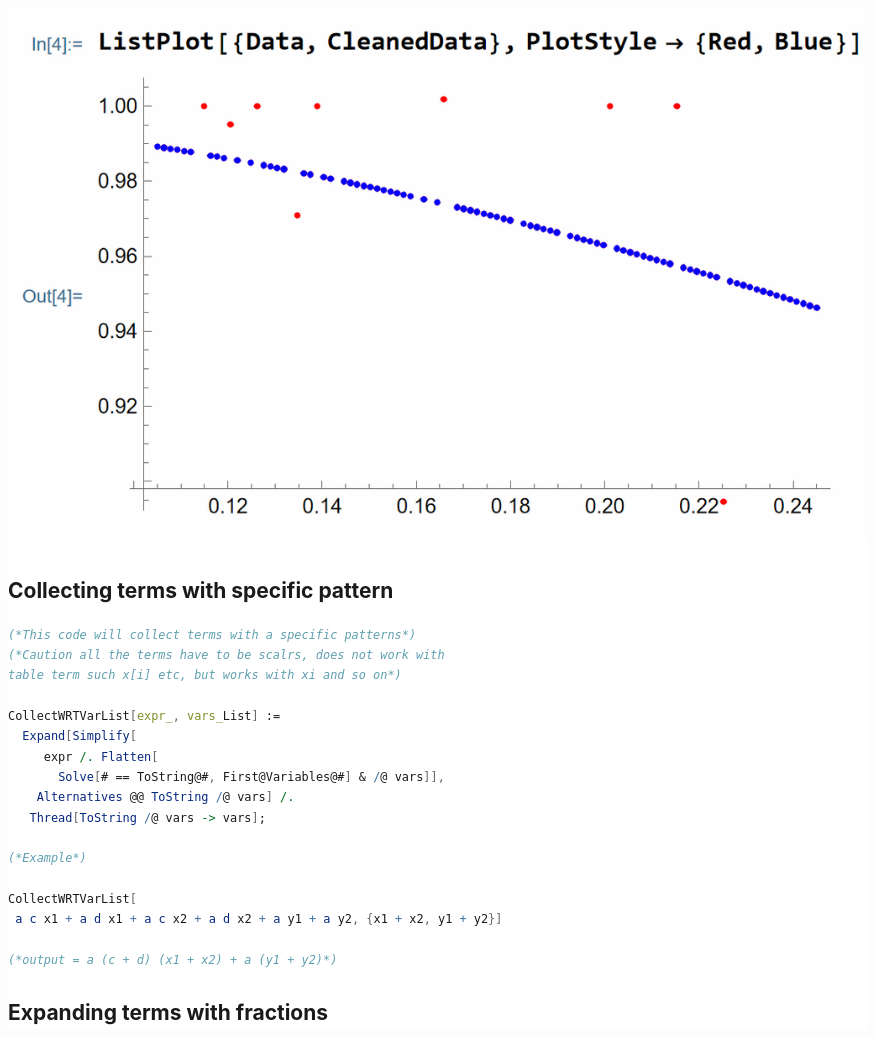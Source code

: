 ![image-20210824081952993](https://raw.githubusercontent.com/Shuvomoy/blogs/master/posts/Tips_and_tricks_in_Mathematica.assets/image-20210824081952993.png)

## Collecting terms with specific pattern 

```mathematica
(*This code will collect terms with a specific patterns*)
(*Caution all the terms have to be scalrs, does not work with 
table term such x[i] etc, but works with xi and so on*)

CollectWRTVarList[expr_, vars_List] := 
  Expand[Simplify[
     expr /. Flatten[
       Solve[# == ToString@#, First@Variables@#] & /@ vars]], 
    Alternatives @@ ToString /@ vars] /. 
   Thread[ToString /@ vars -> vars];
            
(*Example*)
            
CollectWRTVarList[
 a c x1 + a d x1 + a c x2 + a d x2 + a y1 + a y2, {x1 + x2, y1 + y2}]
            
(*output = a (c + d) (x1 + x2) + a (y1 + y2)*)            
```

## Expanding terms with fractions
